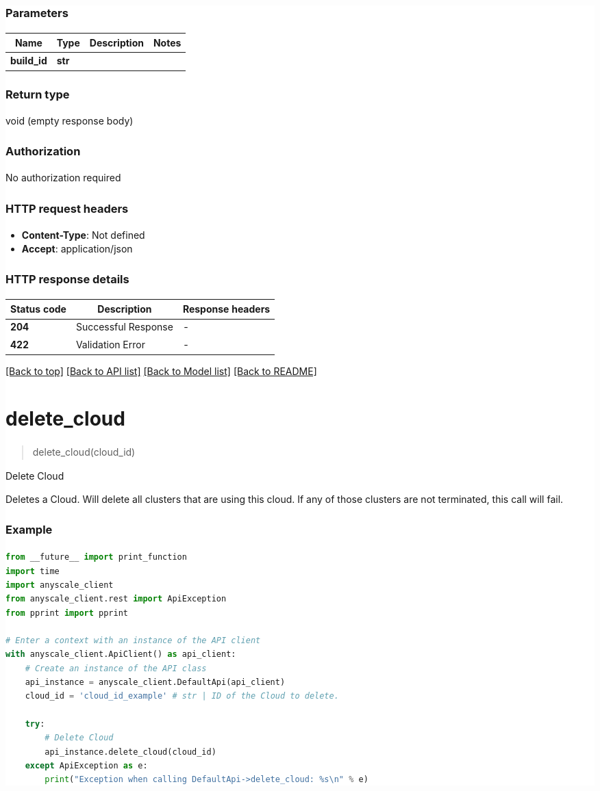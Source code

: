### Parameters

Name | Type | Description  | Notes
------------- | ------------- | ------------- | -------------
 **build_id** | **str**|  | 

### Return type

void (empty response body)

### Authorization

No authorization required

### HTTP request headers

 - **Content-Type**: Not defined
 - **Accept**: application/json

### HTTP response details
| Status code | Description | Response headers |
|-------------|-------------|------------------|
**204** | Successful Response |  -  |
**422** | Validation Error |  -  |

[[Back to top]](#) [[Back to API list]](../README.md#documentation-for-api-endpoints) [[Back to Model list]](../README.md#documentation-for-models) [[Back to README]](../README.md)

# **delete_cloud**
> delete_cloud(cloud_id)

Delete Cloud

Deletes a Cloud. Will delete all clusters that are using this cloud. If any of those clusters are not terminated, this call will fail.

### Example

```python
from __future__ import print_function
import time
import anyscale_client
from anyscale_client.rest import ApiException
from pprint import pprint

# Enter a context with an instance of the API client
with anyscale_client.ApiClient() as api_client:
    # Create an instance of the API class
    api_instance = anyscale_client.DefaultApi(api_client)
    cloud_id = 'cloud_id_example' # str | ID of the Cloud to delete.

    try:
        # Delete Cloud
        api_instance.delete_cloud(cloud_id)
    except ApiException as e:
        print("Exception when calling DefaultApi->delete_cloud: %s\n" % e)
```
